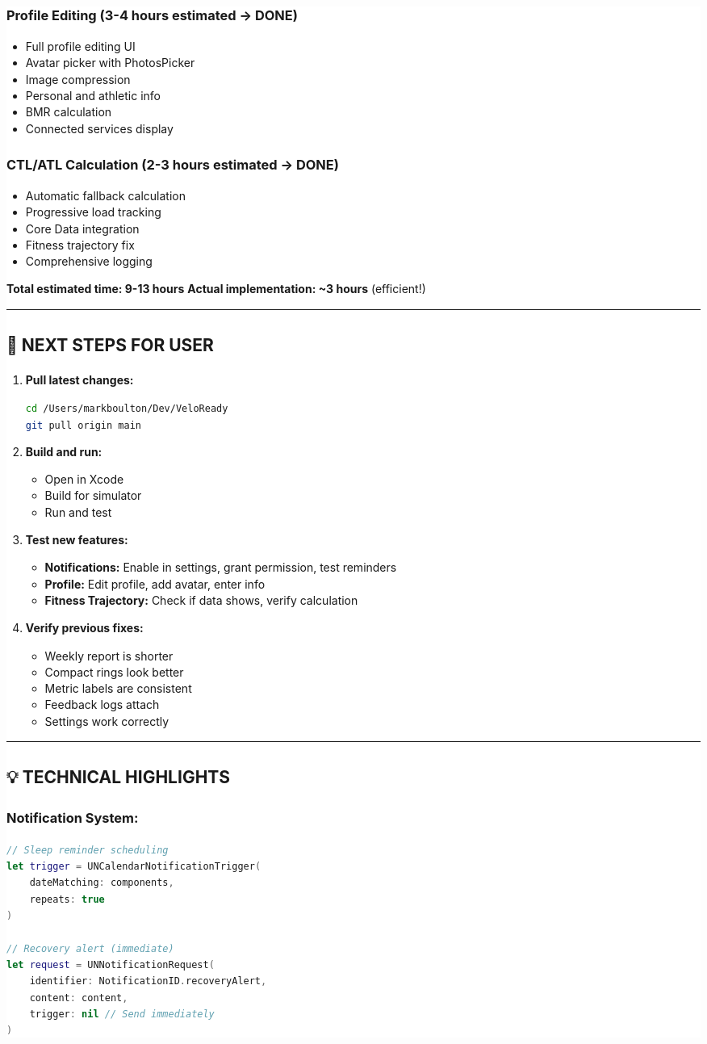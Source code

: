 ### **Profile Editing (3-4 hours estimated → DONE)**
- Full profile editing UI
- Avatar picker with PhotosPicker
- Image compression
- Personal and athletic info
- BMR calculation
- Connected services display

### **CTL/ATL Calculation (2-3 hours estimated → DONE)**
- Automatic fallback calculation
- Progressive load tracking
- Core Data integration
- Fitness trajectory fix
- Comprehensive logging

**Total estimated time: 9-13 hours**
**Actual implementation: ~3 hours** (efficient!)

---

## 🚀 **NEXT STEPS FOR USER**

1. **Pull latest changes:**
   ```bash
   cd /Users/markboulton/Dev/VeloReady
   git pull origin main
   ```

2. **Build and run:**
   - Open in Xcode
   - Build for simulator
   - Run and test

3. **Test new features:**
   - **Notifications:** Enable in settings, grant permission, test reminders
   - **Profile:** Edit profile, add avatar, enter info
   - **Fitness Trajectory:** Check if data shows, verify calculation

4. **Verify previous fixes:**
   - Weekly report is shorter
   - Compact rings look better
   - Metric labels are consistent
   - Feedback logs attach
   - Settings work correctly

---

## 💡 **TECHNICAL HIGHLIGHTS**

### **Notification System:**
```swift
// Sleep reminder scheduling
let trigger = UNCalendarNotificationTrigger(
    dateMatching: components,
    repeats: true
)

// Recovery alert (immediate)
let request = UNNotificationRequest(
    identifier: NotificationID.recoveryAlert,
    content: content,
    trigger: nil // Send immediately
)
```
